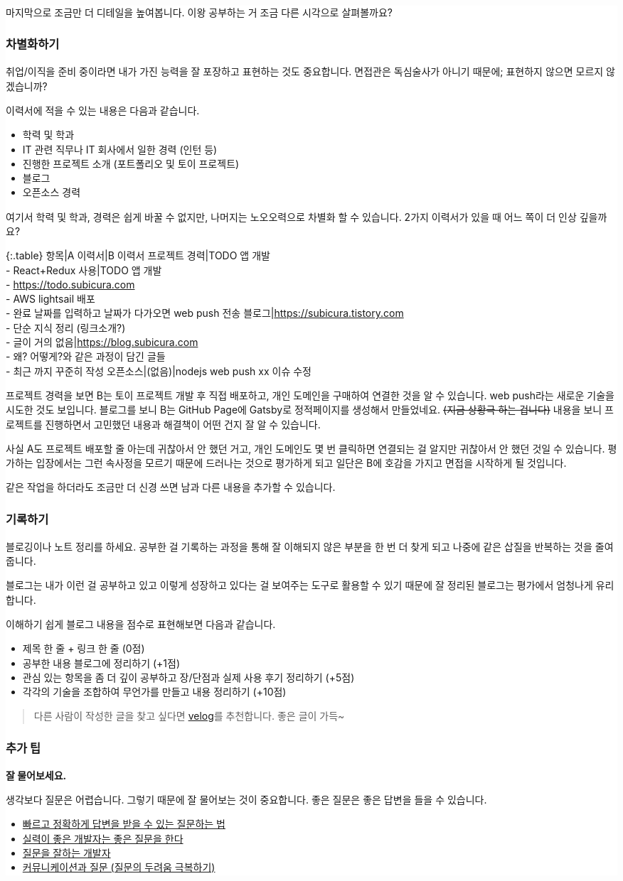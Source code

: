 마지막으로 조금만 더 디테일을 높여봅니다. 이왕 공부하는 거 조금 다른 시각으로 살펴볼까요?

### 차별화하기

취업/이직을 준비 중이라면 내가 가진 능력을 잘 포장하고 표현하는 것도 중요합니다. 면접관은 독심술사가 아니기 때문에; 표현하지 않으면 모르지 않겠습니까?

이력서에 적을 수 있는 내용은 다음과 같습니다.

- 학력 및 학과
- IT 관련 직무나 IT 회사에서 일한 경력 (인턴 등)
- 진행한 프로젝트 소개 (포트폴리오 및 토이 프로젝트)
- 블로그
- 오픈소스 경력

여기서 학력 및 학과, 경력은 쉽게 바꿀 수 없지만, 나머지는 노오오력으로 차별화 할 수 있습니다. 2가지 이력서가 있을 때 어느 쪽이 더 인상 깊을까요?

{:.table}
항목|A 이력서|B 이력서
프로젝트 경력|TODO 앱 개발<br />- React+Redux 사용|TODO 앱 개발<br />- https://todo.subicura.com<br />- AWS lightsail 배포<br />- 완료 날짜를 입력하고 날짜가 다가오면 web push 전송
블로그|https://subicura.tistory.com<br />- 단순 지식 정리 (링크소개?)<br />- 글이 거의 없음|https://blog.subicura.com<br />- 왜? 어떻게?와 같은 과정이 담긴 글들<br />- 최근 까지 꾸준히 작성
오픈소스|(없음)|nodejs web push xx 이슈 수정

프로젝트 경력을 보면 B는 토이 프로젝트 개발 후 직접 배포하고, 개인 도메인을 구매하여 연결한 것을 알 수 있습니다. web push라는 새로운 기술을 시도한 것도 보입니다. 블로그를 보니 B는 GitHub Page에 Gatsby로 정적페이지를 생성해서 만들었네요. ~~(지금 상황극 하는 겁니다)~~ 내용을 보니 프로젝트를 진행하면서 고민했던 내용과 해결책이 어떤 건지 잘 알 수 있습니다.

사실 A도 프로젝트 배포할 줄 아는데 귀찮아서 안 했던 거고, 개인 도메인도 몇 번 클릭하면 연결되는 걸 알지만 귀찮아서 안 했던 것일 수 있습니다. 평가하는 입장에서는 그런 속사정을 모르기 때문에 드러나는 것으로 평가하게 되고 일단은 B에 호감을 가지고 면접을 시작하게 될 것입니다.

같은 작업을 하더라도 조금만 더 신경 쓰면 남과 다른 내용을 추가할 수 있습니다.

### 기록하기

블로깅이나 노트 정리를 하세요. 공부한 걸 기록하는 과정을 통해 잘 이해되지 않은 부분을 한 번 더 찾게 되고 나중에 같은 삽질을 반복하는 것을 줄여줍니다.

블로그는 내가 이런 걸 공부하고 있고 이렇게 성장하고 있다는 걸 보여주는 도구로 활용할 수 있기 때문에 잘 정리된 블로그는 평가에서 엄청나게 유리합니다.

이해하기 쉽게 블로그 내용을 점수로 표현해보면 다음과 같습니다.

- 제목 한 줄 + 링크 한 줄 (0점)
- 공부한 내용 블로그에 정리하기 (+1점)
- 관심 있는 항목을 좀 더 깊이 공부하고 장/단점과 실제 사용 후기 정리하기 (+5점)
- 각각의 기술을 조합하여 무언가를 만들고 내용 정리하기 (+10점)

> 다른 사람이 작성한 글을 찾고 싶다면 [velog](https://velog.io)를 추천합니다. 좋은 글이 가득~

### 추가 팁

**잘 물어보세요.**

생각보다 질문은 어렵습니다. 그렇기 때문에 잘 물어보는 것이 중요합니다. 좋은 질문은 좋은 답변을 들을 수 있습니다.

-  [빠르고 정확하게 답변을 받을 수 있는 질문하는 법](https://blog.2dal.com/2020/04/01/%EB%B9%A0%EB%A5%B4%EA%B3%A0-%EC%A0%95%ED%99%95%ED%95%98%EA%B2%8C-%EB%8B%B5%EB%B3%80%EC%9D%84-%EB%B0%9B%EC%9D%84-%EC%88%98-%EC%9E%88%EB%8A%94-%EC%A7%88%EB%AC%B8%ED%95%98%EB%8A%94-%EB%B2%95) 
-  [실력이 좋은 개발자는 좋은 질문을 한다](https://brunch.co.kr/@codestates/4) 
-  [질문을 잘하는 개발자](https://jbee.io/essay/good_questionor/) 
-  [커뮤니케이션과 질문 (질문의 두려움 극복하기)](https://shinsunyoung.tistory.com/111) 
